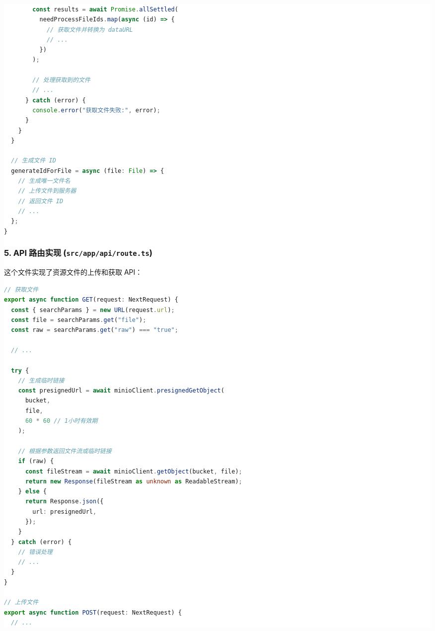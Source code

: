 ```typescript
        const results = await Promise.allSettled(
          needProcessFileIds.map(async (id) => {
            // 获取文件并转换为 dataURL
            // ...
          })
        );

        // 处理获取到的文件
        // ...
      } catch (error) {
        console.error("获取文件失败:", error);
      }
    }
  }

  // 生成文件 ID
  generateIdForFile = async (file: File) => {
    // 生成唯一文件名
    // 上传文件到服务器
    // 返回文件 ID
    // ...
  };
}
```

### 5. API 路由实现 (`src/app/api/route.ts`)

这个文件实现了资源文件的上传和获取 API：

```typescript
// 获取文件
export async function GET(request: NextRequest) {
  const { searchParams } = new URL(request.url);
  const file = searchParams.get("file");
  const raw = searchParams.get("raw") === "true";

  // ...

  try {
    // 生成临时链接
    const presignedUrl = await minioClient.presignedGetObject(
      bucket,
      file,
      60 * 60 // 1小时有效期
    );

    // 根据参数返回文件流或临时链接
    if (raw) {
      const fileStream = await minioClient.getObject(bucket, file);
      return new Response(fileStream as unknown as ReadableStream);
    } else {
      return Response.json({
        url: presignedUrl,
      });
    }
  } catch (error) {
    // 错误处理
    // ...
  }
}

// 上传文件
export async function POST(request: NextRequest) {
  // ...
```